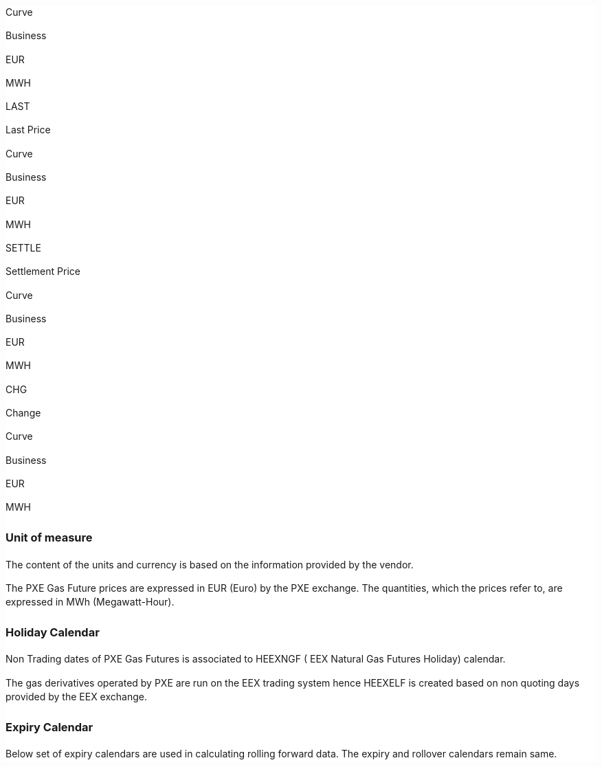 Curve

Business

EUR

MWH

LAST

Last Price

Curve

Business

EUR

MWH

SETTLE

Settlement Price

Curve

Business

EUR

MWH

CHG

Change

Curve

Business

EUR

MWH

### Unit of measure

The content of the units and currency is based on the information provided by the vendor.

The PXE Gas Future prices are expressed in EUR (Euro) by the PXE exchange. The quantities, which the prices refer to, are expressed in MWh (Megawatt-Hour).

### Holiday Calendar

Non Trading dates of PXE Gas Futures is associated to HEEXNGF ( EEX Natural Gas Futures Holiday) calendar.

The gas derivatives operated by PXE are run on the EEX trading system hence HEEXELF is created based on non quoting days provided by the EEX exchange.

### Expiry Calendar

Below set of expiry calendars are used in calculating rolling forward data. The expiry and rollover calendars remain same.
